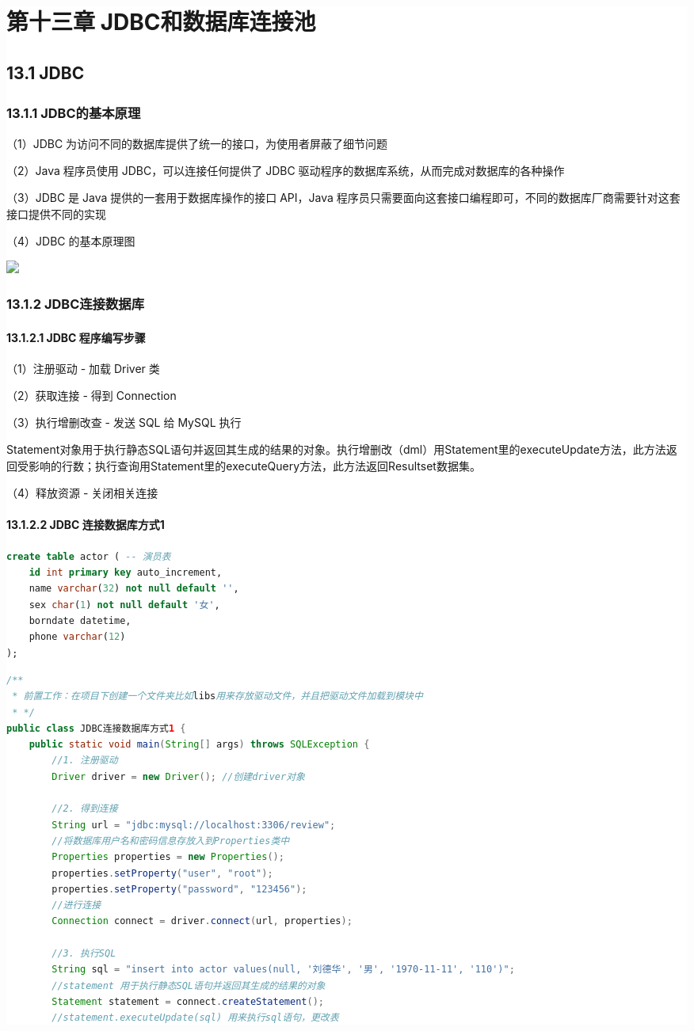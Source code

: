 # 第十三章 JDBC和数据库连接池

## 13.1 JDBC

### 13.1.1 JDBC的基本原理

（1）JDBC 为访问不同的数据库提供了统一的接口，为使用者屏蔽了细节问题

（2）Java 程序员使用 JDBC，可以连接任何提供了 JDBC 驱动程序的数据库系统，从而完成对数据库的各种操作

（3）JDBC 是 Java 提供的一套用于数据库操作的接口 API，Java 程序员只需要面向这套接口编程即可，不同的数据库厂商需要针对这套接口提供不同的实现

（4）JDBC 的基本原理图

![](https://figure-bed-typora-zhishu.oss-cn-beijing.aliyuncs.com/202503222039432.png)

### 13.1.2 JDBC连接数据库

#### 13.1.2.1 JDBC 程序编写步骤

（1）注册驱动 - 加载 Driver 类

（2）获取连接 - 得到 Connection

（3）执行增删改查 - 发送 SQL 给 MySQL 执行

​		Statement对象用于执行静态SQL语句并返回其生成的结果的对象。执行增删改（dml）用Statement里的executeUpdate方法，此方法返回受影响的行数；执行查询用Statement里的executeQuery方法，此方法返回Resultset数据集。

（4）释放资源 - 关闭相关连接

#### 13.1.2.2 JDBC 连接数据库方式1

```sql
create table actor ( -- 演员表
    id int primary key auto_increment,
    name varchar(32) not null default '',
    sex char(1) not null default '女',
    borndate datetime,
    phone varchar(12)
);
```

```java
/**
 * 前置工作：在项目下创建一个文件夹比如libs用来存放驱动文件，并且把驱动文件加载到模块中
 * */
public class JDBC连接数据库方式1 {
    public static void main(String[] args) throws SQLException {
        //1. 注册驱动
        Driver driver = new Driver(); //创建driver对象

        //2. 得到连接
        String url = "jdbc:mysql://localhost:3306/review";
        //将数据库用户名和密码信息存放入到Properties类中
        Properties properties = new Properties();
        properties.setProperty("user", "root");
        properties.setProperty("password", "123456");
        //进行连接
        Connection connect = driver.connect(url, properties);

        //3. 执行SQL
        String sql = "insert into actor values(null, '刘德华', '男', '1970-11-11', '110')";
        //statement 用于执行静态SQL语句并返回其生成的结果的对象
        Statement statement = connect.createStatement();
        //statement.executeUpdate(sql) 用来执行sql语句，更改表
```
